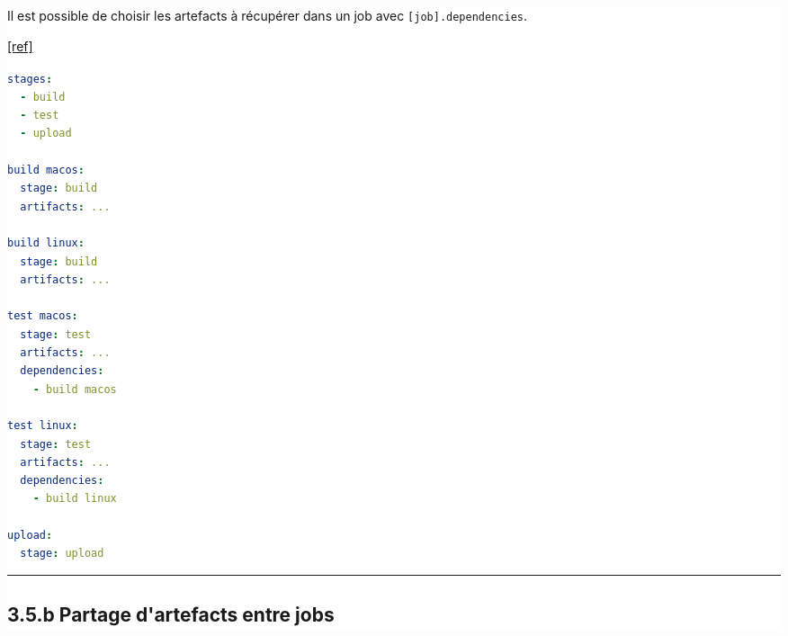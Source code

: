 Il est possible de choisir les artefacts à récupérer dans un job avec `[job].dependencies`.

[\[ref\]](https://docs.gitlab.com/ee/ci/jobs/job_artifacts.html)

</div>
<div>

```yaml
stages:
  - build
  - test
  - upload

build macos:
  stage: build
  artifacts: ...

build linux:
  stage: build
  artifacts: ...

test macos:
  stage: test
  artifacts: ...
  dependencies:
    - build macos

test linux:
  stage: test
  artifacts: ...
  dependencies:
    - build linux

upload:
  stage: upload
```

</div>
</div>

---

## 3.5.b Partage d'artefacts entre jobs
